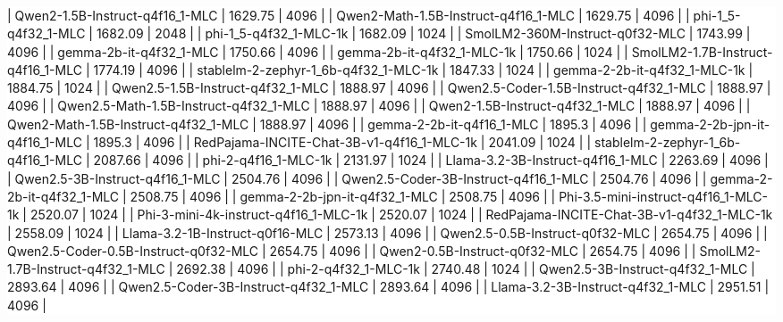 | Qwen2-1.5B-Instruct-q4f16_1-MLC | 1629.75 | 4096 |
| Qwen2-Math-1.5B-Instruct-q4f16_1-MLC | 1629.75 | 4096 |
| phi-1_5-q4f32_1-MLC | 1682.09 | 2048 |
| phi-1_5-q4f32_1-MLC-1k | 1682.09 | 1024 |
| SmolLM2-360M-Instruct-q0f32-MLC | 1743.99 | 4096 |
| gemma-2b-it-q4f32_1-MLC | 1750.66 | 4096 |
| gemma-2b-it-q4f32_1-MLC-1k | 1750.66 | 1024 |
| SmolLM2-1.7B-Instruct-q4f16_1-MLC | 1774.19 | 4096 |
| stablelm-2-zephyr-1_6b-q4f32_1-MLC-1k | 1847.33 | 1024 |
| gemma-2-2b-it-q4f32_1-MLC-1k | 1884.75 | 1024 |
| Qwen2.5-1.5B-Instruct-q4f32_1-MLC | 1888.97 | 4096 |
| Qwen2.5-Coder-1.5B-Instruct-q4f32_1-MLC | 1888.97 | 4096 |
| Qwen2.5-Math-1.5B-Instruct-q4f32_1-MLC | 1888.97 | 4096 |
| Qwen2-1.5B-Instruct-q4f32_1-MLC | 1888.97 | 4096 |
| Qwen2-Math-1.5B-Instruct-q4f32_1-MLC | 1888.97 | 4096 |
| gemma-2-2b-it-q4f16_1-MLC | 1895.3 | 4096 |
| gemma-2-2b-jpn-it-q4f16_1-MLC | 1895.3 | 4096 |
| RedPajama-INCITE-Chat-3B-v1-q4f16_1-MLC-1k | 2041.09 | 1024 |
| stablelm-2-zephyr-1_6b-q4f16_1-MLC | 2087.66 | 4096 |
| phi-2-q4f16_1-MLC-1k | 2131.97 | 1024 |
| Llama-3.2-3B-Instruct-q4f16_1-MLC | 2263.69 | 4096 |
| Qwen2.5-3B-Instruct-q4f16_1-MLC | 2504.76 | 4096 |
| Qwen2.5-Coder-3B-Instruct-q4f16_1-MLC | 2504.76 | 4096 |
| gemma-2-2b-it-q4f32_1-MLC | 2508.75 | 4096 |
| gemma-2-2b-jpn-it-q4f32_1-MLC | 2508.75 | 4096 |
| Phi-3.5-mini-instruct-q4f16_1-MLC-1k | 2520.07 | 1024 |
| Phi-3-mini-4k-instruct-q4f16_1-MLC-1k | 2520.07 | 1024 |
| RedPajama-INCITE-Chat-3B-v1-q4f32_1-MLC-1k | 2558.09 | 1024 |
| Llama-3.2-1B-Instruct-q0f16-MLC | 2573.13 | 4096 |
| Qwen2.5-0.5B-Instruct-q0f32-MLC | 2654.75 | 4096 |
| Qwen2.5-Coder-0.5B-Instruct-q0f32-MLC | 2654.75 | 4096 |
| Qwen2-0.5B-Instruct-q0f32-MLC | 2654.75 | 4096 |
| SmolLM2-1.7B-Instruct-q4f32_1-MLC | 2692.38 | 4096 |
| phi-2-q4f32_1-MLC-1k | 2740.48 | 1024 |
| Qwen2.5-3B-Instruct-q4f32_1-MLC | 2893.64 | 4096 |
| Qwen2.5-Coder-3B-Instruct-q4f32_1-MLC | 2893.64 | 4096 |
| Llama-3.2-3B-Instruct-q4f32_1-MLC | 2951.51 | 4096 |